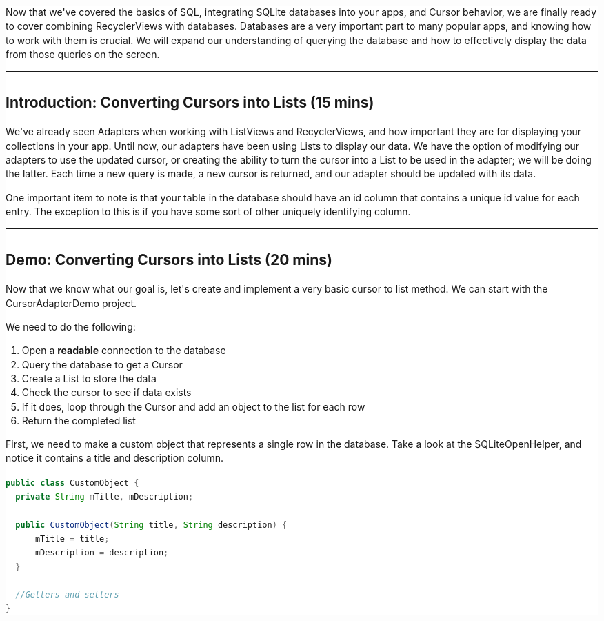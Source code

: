 Now that we've covered the basics of SQL, integrating SQLite databases into your apps, and Cursor behavior, we are finally ready to cover combining RecyclerViews with databases. Databases are a very important part to many popular apps, and knowing how to work with them is crucial. We will expand our understanding of querying the database and how to effectively display the data from those queries on the screen.   


***

<a name="introduction"></a>
## Introduction: Converting Cursors into Lists (15 mins)

We've already seen Adapters when working with ListViews and RecyclerViews, and how important they are for displaying your collections in your app. Until now, our adapters have been using Lists to display our data. We have the option of modifying our adapters to use the updated cursor, or creating the ability to turn the cursor into a List to be used in the adapter; we will be doing the latter. Each time a new query is made, a new cursor is returned, and our adapter should be updated with its data.


One important item to note is that your table in the database should have an id column that contains a unique id value for each entry. The exception to this is if you have some sort of other uniquely identifying column.


***

<a name="demo"></a>
## Demo: Converting Cursors into Lists (20 mins)

Now that we know what our goal is, let's create and implement a very basic cursor to list method. We can start with the CursorAdapterDemo project.


We need to do the following:

1. Open a **readable** connection to the database
2. Query the database to get a Cursor
3. Create a List to store the data
4. Check the cursor to see if data exists
5. If it does, loop through the Cursor and add an object to the list for each row
6. Return the completed list

First, we need to make a custom object that represents a single row in the database. Take a look at the SQLiteOpenHelper, and notice it contains a title and description column.

```java
public class CustomObject {
  private String mTitle, mDescription;

  public CustomObject(String title, String description) {
      mTitle = title;
      mDescription = description;
  }

  //Getters and setters
}
```
